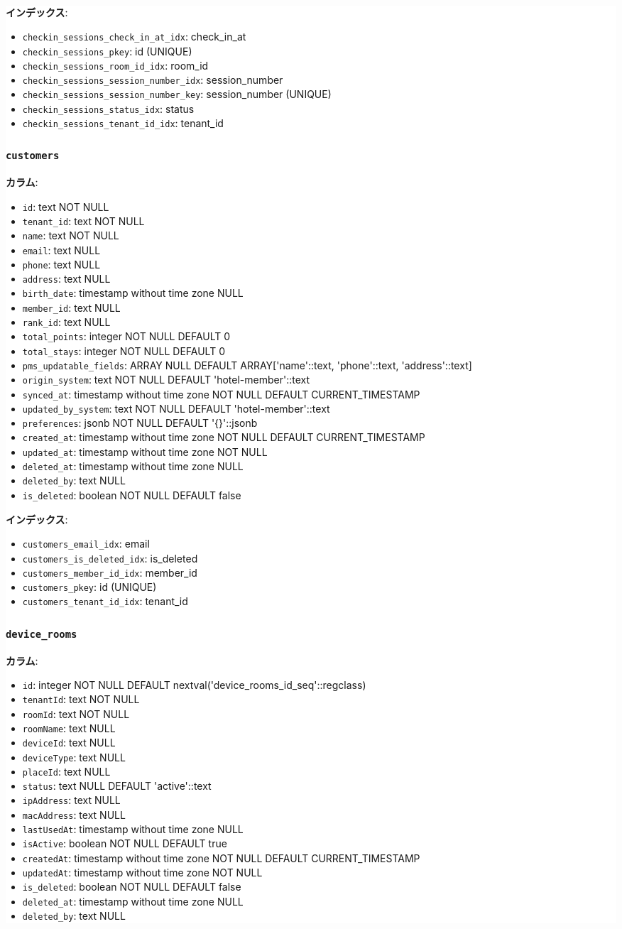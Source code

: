 **インデックス**:
- `checkin_sessions_check_in_at_idx`: check_in_at 
- `checkin_sessions_pkey`: id (UNIQUE)
- `checkin_sessions_room_id_idx`: room_id 
- `checkin_sessions_session_number_idx`: session_number 
- `checkin_sessions_session_number_key`: session_number (UNIQUE)
- `checkin_sessions_status_idx`: status 
- `checkin_sessions_tenant_id_idx`: tenant_id 


### `customers`

**カラム**:
- `id`: text NOT NULL 
- `tenant_id`: text NOT NULL 
- `name`: text NOT NULL 
- `email`: text NULL 
- `phone`: text NULL 
- `address`: text NULL 
- `birth_date`: timestamp without time zone NULL 
- `member_id`: text NULL 
- `rank_id`: text NULL 
- `total_points`: integer NOT NULL DEFAULT 0
- `total_stays`: integer NOT NULL DEFAULT 0
- `pms_updatable_fields`: ARRAY NULL DEFAULT ARRAY['name'::text, 'phone'::text, 'address'::text]
- `origin_system`: text NOT NULL DEFAULT 'hotel-member'::text
- `synced_at`: timestamp without time zone NOT NULL DEFAULT CURRENT_TIMESTAMP
- `updated_by_system`: text NOT NULL DEFAULT 'hotel-member'::text
- `preferences`: jsonb NOT NULL DEFAULT '{}'::jsonb
- `created_at`: timestamp without time zone NOT NULL DEFAULT CURRENT_TIMESTAMP
- `updated_at`: timestamp without time zone NOT NULL 
- `deleted_at`: timestamp without time zone NULL 
- `deleted_by`: text NULL 
- `is_deleted`: boolean NOT NULL DEFAULT false

**インデックス**:
- `customers_email_idx`: email 
- `customers_is_deleted_idx`: is_deleted 
- `customers_member_id_idx`: member_id 
- `customers_pkey`: id (UNIQUE)
- `customers_tenant_id_idx`: tenant_id 


### `device_rooms`

**カラム**:
- `id`: integer NOT NULL DEFAULT nextval('device_rooms_id_seq'::regclass)
- `tenantId`: text NOT NULL 
- `roomId`: text NOT NULL 
- `roomName`: text NULL 
- `deviceId`: text NULL 
- `deviceType`: text NULL 
- `placeId`: text NULL 
- `status`: text NULL DEFAULT 'active'::text
- `ipAddress`: text NULL 
- `macAddress`: text NULL 
- `lastUsedAt`: timestamp without time zone NULL 
- `isActive`: boolean NOT NULL DEFAULT true
- `createdAt`: timestamp without time zone NOT NULL DEFAULT CURRENT_TIMESTAMP
- `updatedAt`: timestamp without time zone NOT NULL 
- `is_deleted`: boolean NOT NULL DEFAULT false
- `deleted_at`: timestamp without time zone NULL 
- `deleted_by`: text NULL 
